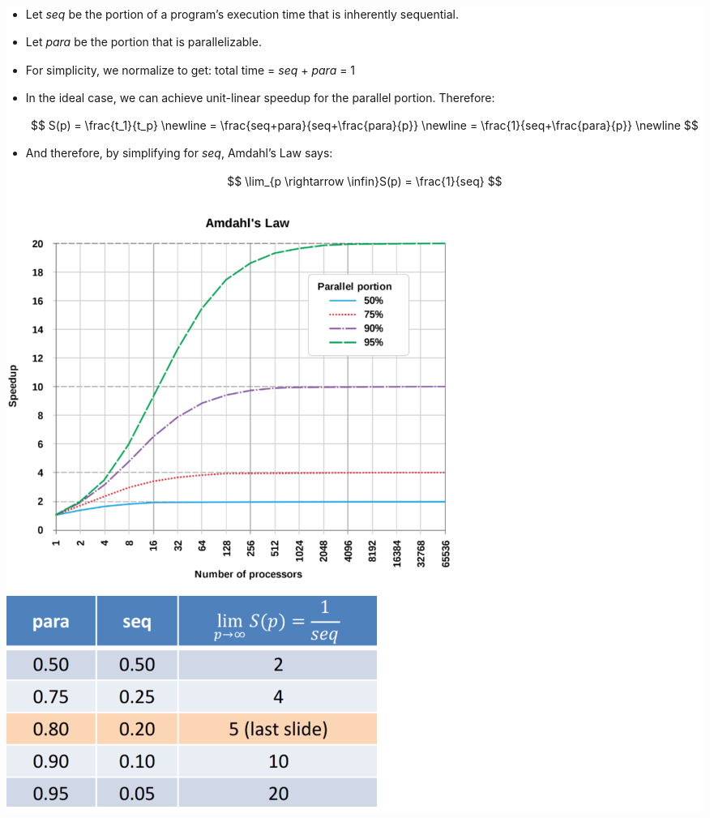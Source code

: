 - Let *seq* be the portion of a program’s execution time that is inherently sequential.
- Let *para* be the portion that is parallelizable.
- For simplicity, we normalize to get: total time = *seq* + *para* = 1
- In the ideal case, we can achieve unit-linear speedup for the parallel portion. Therefore:
    
    $$
    S(p) = \frac{t_1}{t_p} \newline
         = \frac{seq+para}{seq+\frac{para}{p}} \newline
         = \frac{1}{seq+\frac{para}{p}} \newline
    $$
    
- And therefore, by simplifying for *seq*, Amdahl’s Law says:
    
    $$
    \lim_{p \rightarrow \infin}S(p) = \frac{1}{seq}
    $$
    

![Untitled_4.png](Untitled_4.png)

![Untitled_5.png](Untitled_5.png)
